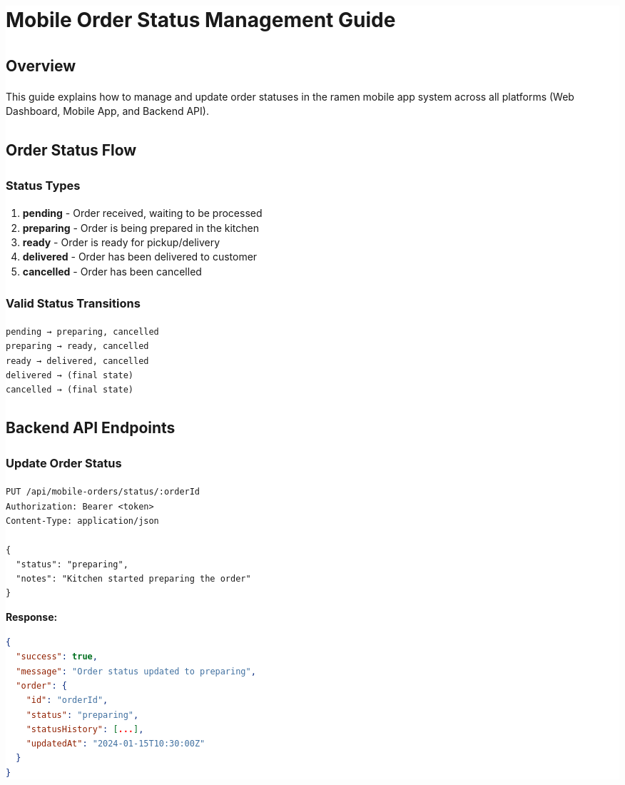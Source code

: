 # Mobile Order Status Management Guide

## Overview

This guide explains how to manage and update order statuses in the ramen mobile app system across all platforms (Web Dashboard, Mobile App, and Backend API).

## Order Status Flow

### Status Types

1. **pending** - Order received, waiting to be processed
2. **preparing** - Order is being prepared in the kitchen
3. **ready** - Order is ready for pickup/delivery
4. **delivered** - Order has been delivered to customer
5. **cancelled** - Order has been cancelled

### Valid Status Transitions

```
pending → preparing, cancelled
preparing → ready, cancelled
ready → delivered, cancelled
delivered → (final state)
cancelled → (final state)
```

## Backend API Endpoints

### Update Order Status

```http
PUT /api/mobile-orders/status/:orderId
Authorization: Bearer <token>
Content-Type: application/json

{
  "status": "preparing",
  "notes": "Kitchen started preparing the order"
}
```

**Response:**

```json
{
  "success": true,
  "message": "Order status updated to preparing",
  "order": {
    "id": "orderId",
    "status": "preparing",
    "statusHistory": [...],
    "updatedAt": "2024-01-15T10:30:00Z"
  }
}
```
